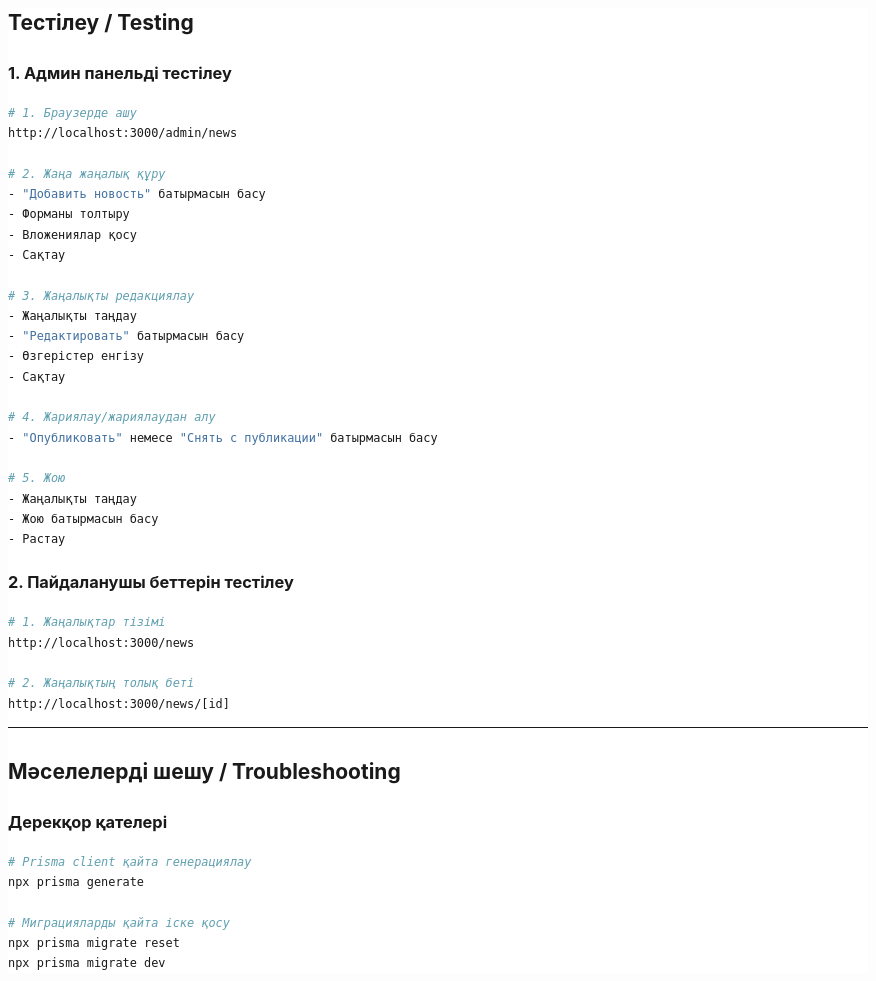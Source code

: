 
## Тестілеу / Testing

### 1. Админ панельді тестілеу

```bash
# 1. Браузерде ашу
http://localhost:3000/admin/news

# 2. Жаңа жаңалық құру
- "Добавить новость" батырмасын басу
- Форманы толтыру
- Вложениялар қосу
- Сақтау

# 3. Жаңалықты редакциялау
- Жаңалықты таңдау
- "Редактировать" батырмасын басу
- Өзгерістер енгізу
- Сақтау

# 4. Жариялау/жариялаудан алу
- "Опубликовать" немесе "Снять с публикации" батырмасын басу

# 5. Жою
- Жаңалықты таңдау
- Жою батырмасын басу
- Растау
```

### 2. Пайдаланушы беттерін тестілеу

```bash
# 1. Жаңалықтар тізімі
http://localhost:3000/news

# 2. Жаңалықтың толық беті
http://localhost:3000/news/[id]
```

---

## Мәселелерді шешу / Troubleshooting

### Дерекқор қателері

```bash
# Prisma client қайта генерациялау
npx prisma generate

# Миграцияларды қайта іске қосу
npx prisma migrate reset
npx prisma migrate dev
```
